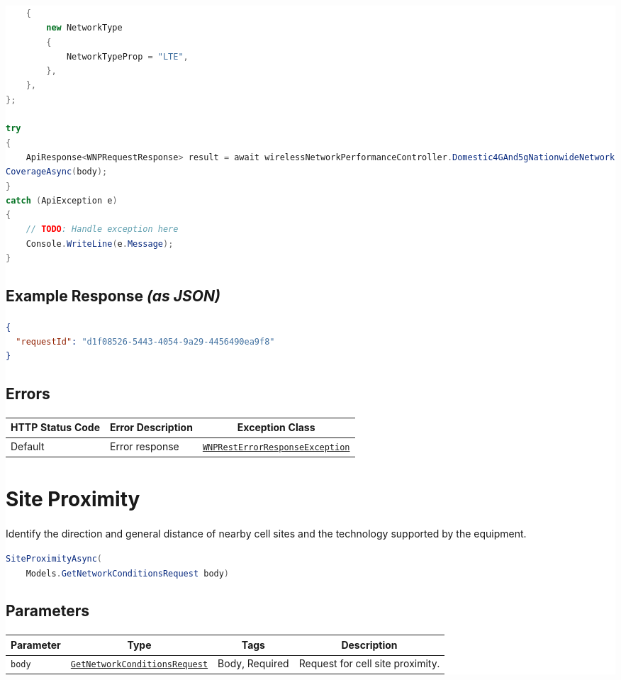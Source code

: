 ```csharp
    {
        new NetworkType
        {
            NetworkTypeProp = "LTE",
        },
    },
};

try
{
    ApiResponse<WNPRequestResponse> result = await wirelessNetworkPerformanceController.Domestic4GAnd5gNationwideNetworkCoverageAsync(body);
}
catch (ApiException e)
{
    // TODO: Handle exception here
    Console.WriteLine(e.Message);
}
```

## Example Response *(as JSON)*

```json
{
  "requestId": "d1f08526-5443-4054-9a29-4456490ea9f8"
}
```

## Errors

| HTTP Status Code | Error Description | Exception Class |
|  --- | --- | --- |
| Default | Error response | [`WNPRestErrorResponseException`](../../doc/models/wnp-rest-error-response-exception.md) |


# Site Proximity

Identify the direction and general distance of nearby cell sites and the technology supported by the equipment.

```csharp
SiteProximityAsync(
    Models.GetNetworkConditionsRequest body)
```

## Parameters

| Parameter | Type | Tags | Description |
|  --- | --- | --- | --- |
| `body` | [`GetNetworkConditionsRequest`](../../doc/models/get-network-conditions-request.md) | Body, Required | Request for cell site proximity. |
